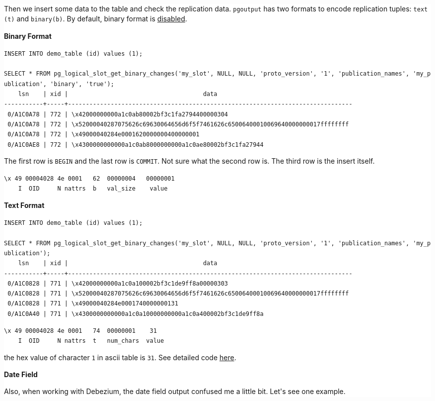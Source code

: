 Then we insert some data to the table and check the replication data.
`pgoutput` has two formats to encode replication tuples: `text(t)` and
`binary(b)`. By default, binary format is
[disabled](https://github.com/postgres/postgres/blob/a3e6c6f929912f928fa405909d17bcbf0c1b03ee/src/backend/replication/pgoutput/pgoutput.c#L287).

**Binary Format**

```
INSERT INTO demo_table (id) values (1);

SELECT * FROM pg_logical_slot_get_binary_changes('my_slot', NULL, NULL, 'proto_version', '1', 'publication_names', 'my_publication', 'binary', 'true');
    lsn    | xid |                                      data
-----------+-----+--------------------------------------------------------------------------------
 0/A1C0A78 | 772 | \x42000000000a1c0ab80002bf3c1fa2794400000304
 0/A1C0A78 | 772 | \x52000040287075626c69630064656d6f5f7461626c65006400010069640000000017ffffffff
 0/A1C0A78 | 772 | \x49000040284e0001620000000400000001
 0/A1C0AE8 | 772 | \x4300000000000a1c0ab8000000000a1c0ae80002bf3c1fa27944
```

The first row is `BEGIN` and the last row is `COMMIT`. Not sure what the second
row is. The third row is the insert itself.

```
\x 49 00004028 4e 0001   62  00000004   00000001
    I  OID     N nattrs  b   val_size    value
```

**Text Format**

```
INSERT INTO demo_table (id) values (1);

SELECT * FROM pg_logical_slot_get_binary_changes('my_slot', NULL, NULL, 'proto_version', '1', 'publication_names', 'my_publication');
    lsn    | xid |                                      data
-----------+-----+--------------------------------------------------------------------------------
 0/A1C0828 | 771 | \x42000000000a1c0a100002bf3c1de9ff8a00000303
 0/A1C0828 | 771 | \x52000040287075626c69630064656d6f5f7461626c65006400010069640000000017ffffffff
 0/A1C0828 | 771 | \x49000040284e0001740000000131
 0/A1C0A40 | 771 | \x4300000000000a1c0a10000000000a1c0a400002bf3c1de9ff8a
```

```
\x 49 00004028 4e 0001   74  00000001    31
    I  OID     N nattrs  t   num_chars  value
```

the hex value of character `1` in ascii table is `31`. See detailed code
[here](https://github.com/postgres/postgres/blob/a3e6c6f929912f928fa405909d17bcbf0c1b03ee/src/backend/replication/logical/proto.c#L852).

**Date Field**

Also, when working with Debezium, the date field output confused me a little
bit. Let's see one example.
